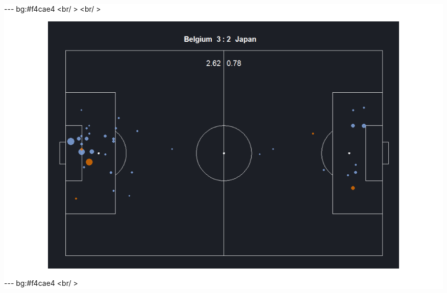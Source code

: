 --- bg:#f4cae4
<br/ >
<br/ >
<center><img src="assets/img/shotmapB.png" height="80%" width="80%"></center></a>

--- bg:#f4cae4
<br/ >